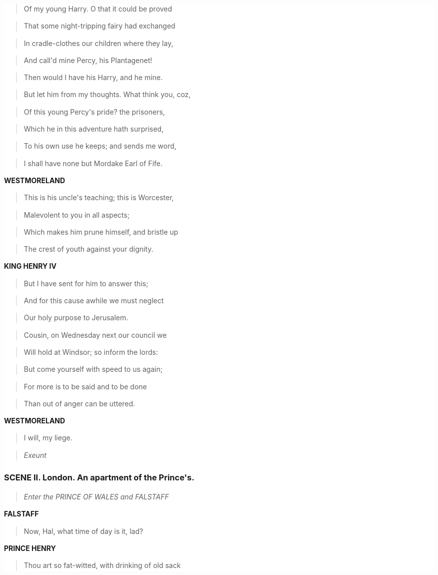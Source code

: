 > Of my young Harry. O that it could be proved  

> That some night-tripping fairy had exchanged  

> In cradle-clothes our children where they lay,  

> And call'd mine Percy, his Plantagenet!  

> Then would I have his Harry, and he mine.  

> But let him from my thoughts. What think you, coz,  

> Of this young Percy's pride? the prisoners,  

> Which he in this adventure hath surprised,  

> To his own use he keeps; and sends me word,  

> I shall have none but Mordake Earl of Fife.  

**WESTMORELAND**

> This is his uncle's teaching; this is Worcester,  

> Malevolent to you in all aspects;  

> Which makes him prune himself, and bristle up  

> The crest of youth against your dignity.  

**KING HENRY IV**

> But I have sent for him to answer this;  

> And for this cause awhile we must neglect  

> Our holy purpose to Jerusalem.  

> Cousin, on Wednesday next our council we  

> Will hold at Windsor; so inform the lords:  

> But come yourself with speed to us again;  

> For more is to be said and to be done  

> Than out of anger can be uttered.  

**WESTMORELAND**

> I will, my liege.  

> *Exeunt*

### SCENE II. London. An apartment of the Prince's.

> *Enter the PRINCE OF WALES and FALSTAFF*

**FALSTAFF**

> Now, Hal, what time of day is it, lad?  

**PRINCE HENRY**

> Thou art so fat-witted, with drinking of old sack  
